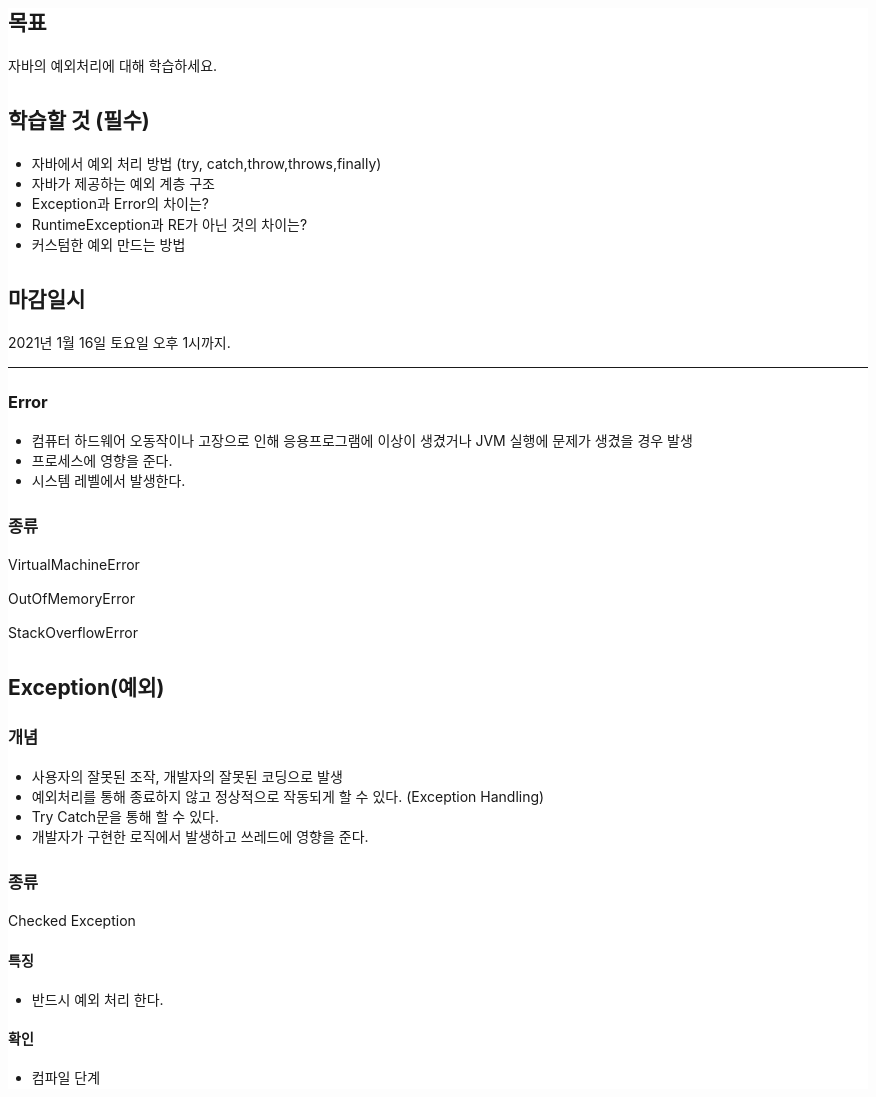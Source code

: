 ## 목표

자바의 예외처리에 대해 학습하세요.

## 학습할 것 (필수)

- 자바에서 예외 처리 방법 (try, catch,throw,throws,finally)
- 자바가 제공하는 예외 계층 구조
- Exception과 Error의 차이는?
- RuntimeException과 RE가 아닌 것의 차이는?
- 커스텀한 예외 만드는 방법

## 마감일시

2021년 1월 16일 토요일 오후 1시까지.

---

### Error

- 컴퓨터 하드웨어 오동작이나 고장으로 인해 응용프로그램에 이상이 생겼거나 JVM 실행에 문제가 생겼을 경우 발생
- 프로세스에 영향을 준다.
- 시스템 레벨에서 발생한다.

### 종류 

VirtualMachineError

OutOfMemoryError

StackOverflowError

## Exception(예외)

### 개념

- 사용자의 잘못된 조작, 개발자의 잘못된 코딩으로 발생
- 예외처리를 통해 종료하지 않고 정상적으로 작동되게 할 수 있다. (Exception Handling)
- Try Catch문을 통해 할 수 있다.
- 개발자가 구현한 로직에서 발생하고 쓰레드에 영향을 준다.

### 종류

Checked Exception

#### 특징

- 반드시 예외 처리 한다.

#### 확인

- 컴파일 단계

